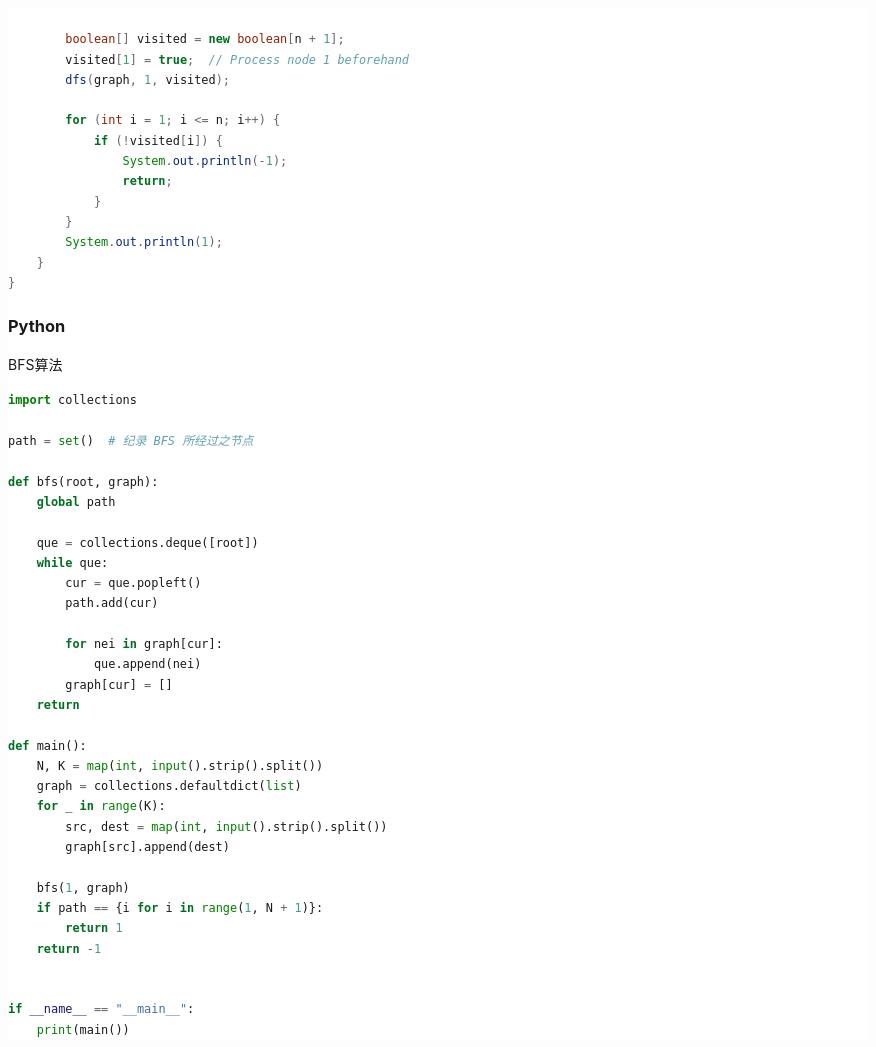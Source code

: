 ```java

        boolean[] visited = new boolean[n + 1];
        visited[1] = true;  // Process node 1 beforehand
        dfs(graph, 1, visited);

        for (int i = 1; i <= n; i++) {
            if (!visited[i]) {
                System.out.println(-1);
                return;
            }
        }
        System.out.println(1);
    }
}


```


### Python
BFS算法
```Python
import collections

path = set()  # 纪录 BFS 所经过之节点

def bfs(root, graph):
    global path
    
    que = collections.deque([root])
    while que:
        cur = que.popleft()
        path.add(cur)
        
        for nei in graph[cur]:
            que.append(nei)
        graph[cur] = []
    return

def main():
    N, K = map(int, input().strip().split())
    graph = collections.defaultdict(list)
    for _ in range(K):
        src, dest = map(int, input().strip().split())
        graph[src].append(dest)
    
    bfs(1, graph)
    if path == {i for i in range(1, N + 1)}:
        return 1
    return -1
        

if __name__ == "__main__":
    print(main())

```
